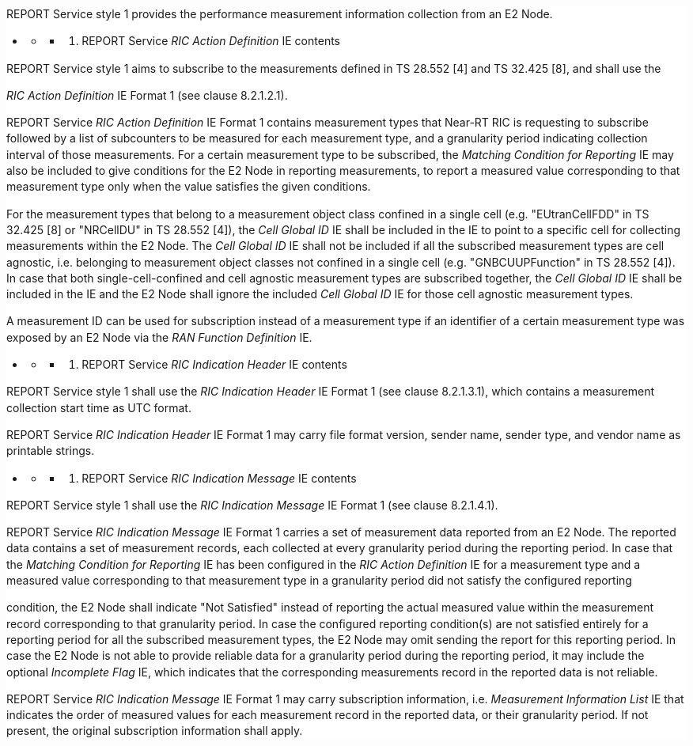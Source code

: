 REPORT Service style 1 provides the performance measurement information collection from an E2 Node.

* + - 1. REPORT Service *RIC Action Definition* IE contents

REPORT Service style 1 aims to subscribe to the measurements defined in TS 28.552 [4] and TS 32.425 [8], and shall use the

*RIC Action Definition* IE Format 1 (see clause 8.2.1.2.1).

REPORT Service *RIC Action Definition* IE Format 1 contains measurement types that Near-RT RIC is requesting to subscribe followed by a list of subcounters to be measured for each measurement type, and a granularity period indicating collection interval of those measurements. For a certain measurement type to be subscribed, the *Matching Condition for Reporting* IE may also be included to give conditions for the E2 Node in reporting measurements, to report a measured value corresponding to that measurement type only when the value satisfies the given conditions.

For the measurement types that belong to a measurement object class confined in a single cell (e.g. "EUtranCellFDD" in TS 32.425 [8] or "NRCellDU" in TS 28.552 [4]), the *Cell Global ID* IE shall be included in the IE to point to a specific cell for collecting measurements within the E2 Node. The *Cell Global ID* IE shall not be included if all the subscribed measurement types are cell agnostic, i.e. belonging to measurement object classes not confined in a single cell (e.g. "GNBCUUPFunction" in TS 28.552 [4]). In case that both single-cell-confined and cell agnostic measurement types are subscribed together, the *Cell Global ID* IE shall be included in the IE and the E2 Node shall ignore the included *Cell Global ID* IE for those cell agnostic measurement types.

A measurement ID can be used for subscription instead of a measurement type if an identifier of a certain measurement type was exposed by an E2 Node via the *RAN Function Definition* IE.

* + - 1. REPORT Service *RIC Indication Header* IE contents

REPORT Service style 1 shall use the *RIC Indication Header* IE Format 1 (see clause 8.2.1.3.1), which contains a measurement collection start time as UTC format.

REPORT Service *RIC Indication Header* IE Format 1 may carry file format version, sender name, sender type, and vendor name as printable strings.

* + - 1. REPORT Service *RIC Indication Message* IE contents

REPORT Service style 1 shall use the *RIC Indication Message* IE Format 1 (see clause 8.2.1.4.1).

REPORT Service *RIC Indication Message* IE Format 1 carries a set of measurement data reported from an E2 Node. The reported data contains a set of measurement records, each collected at every granularity period during the reporting period. In case that the *Matching Condition for Reporting* IE has been configured in the *RIC Action Definition* IE for a measurement type and a measured value corresponding to that measurement type in a granularity period did not satisfy the configured reporting

condition, the E2 Node shall indicate "Not Satisfied" instead of reporting the actual measured value within the measurement record corresponding to that granularity period. In case the configured reporting condition(s) are not satisfied entirely for a reporting period for all the subscribed measurement types, the E2 Node may omit sending the report for this reporting period. In case the E2 Node is not able to provide reliable data for a granularity period during the reporting period, it may include the optional *Incomplete Flag* IE, which indicates that the corresponding measurements record in the reported data is not reliable.

REPORT Service *RIC Indication Message* IE Format 1 may carry subscription information, i.e. *Measurement Information List* IE that indicates the order of measured values for each measurement record in the reported data, or their granularity period. If not present, the original subscription information shall apply.
